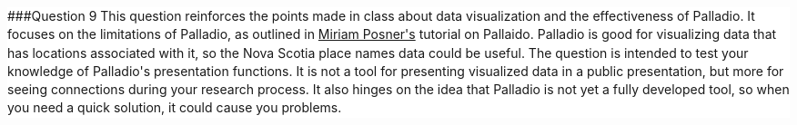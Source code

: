 ###Question 9
This question reinforces the points made in class about data visualization and the effectiveness of Palladio. It focuses on the limitations of Palladio, as outlined in [Miriam Posner's](http://miriamposner.com/blog/getting-started-with-palladio/) tutorial on Pallaido. Palladio is good for visualizing data that has locations associated with it, so the Nova Scotia place names data could be useful. The question is intended to test your knowledge of Palladio's presentation functions. It is not a tool for presenting visualized data in a public presentation, but more for seeing connections during your research process. It also hinges on the idea that Palladio is not yet a fully developed tool, so when you need a quick solution, it could cause you problems.
